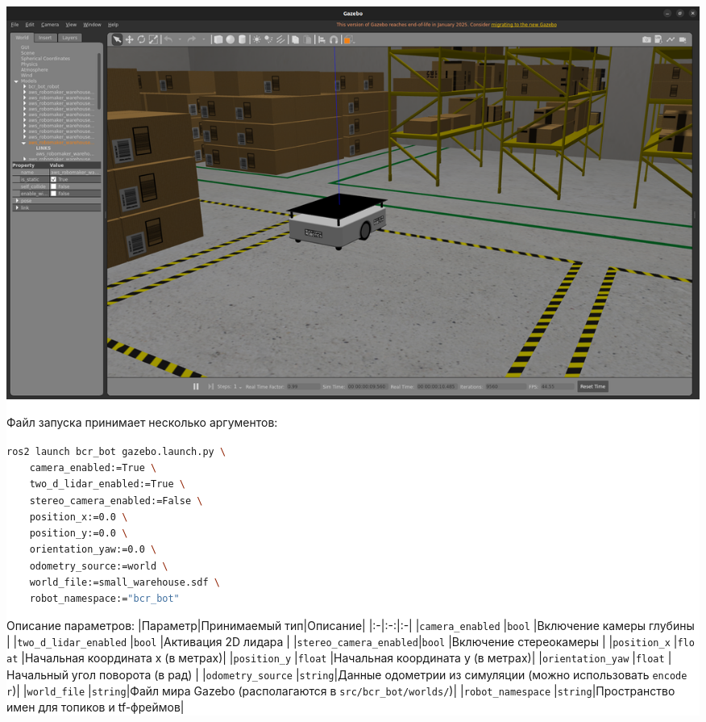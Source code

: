 ![Запуск в Gazebo](images/gazebo_bcr.png)

Файл запуска принимает несколько аргументов:
```bash
ros2 launch bcr_bot gazebo.launch.py \
	camera_enabled:=True \
	two_d_lidar_enabled:=True \
	stereo_camera_enabled:=False \
	position_x:=0.0 \
	position_y:=0.0 \
	orientation_yaw:=0.0 \
	odometry_source:=world \
	world_file:=small_warehouse.sdf \
	robot_namespace:="bcr_bot"
```
Описание параметров:
|Параметр|Принимаемый тип|Описание|
|:-|:-:|:-|
|```camera_enabled```       |```bool```  |Включение камеры глубины         |
|```two_d_lidar_enabled```  |```bool```  |Активация 2D лидара              |
|```stereo_camera_enabled```|```bool```  |Включение стереокамеры           |
|```position_x```           |```float``` |Начальная координата x (в метрах)|
|```position_y```           |```float``` |Начальная координата y (в метрах)|
|```orientation_yaw```      |```float``` |Начальный угол поворота (в рад)  |
|```odometry_source```      |```string```|Данные одометрии из симуляции (можно использовать ```encoder```)|
|```world_file```           |```string```|Файл мира Gazebo (располагаются в ```src/bcr_bot/worlds/```)|
|```robot_namespace```      |```string```|Пространство имен для топиков и tf-фреймов|
